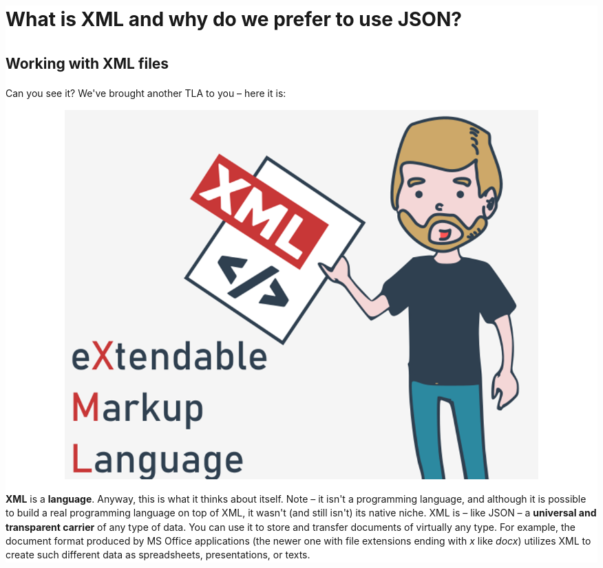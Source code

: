 # What is XML and why do we prefer to use JSON?

## Working with XML files
Can you see it? We've brought another TLA to you – here it is:

<p align="center">
  <img height="80%" width="80%" src="images/xml.png">
</p>

**XML** is a **language**. Anyway, this is what it thinks about itself. Note – it isn't a programming language, and although it is possible to build a real programming language on top of XML, it wasn't (and still isn't) its native niche. XML is – like JSON – a **universal and transparent carrier** of any type of data. You can use it to store and transfer documents of virtually any type. For example, the document format produced by MS Office applications (the newer one with file extensions ending with _x_ like _docx_) utilizes XML to create such different data as spreadsheets, presentations, or texts.
